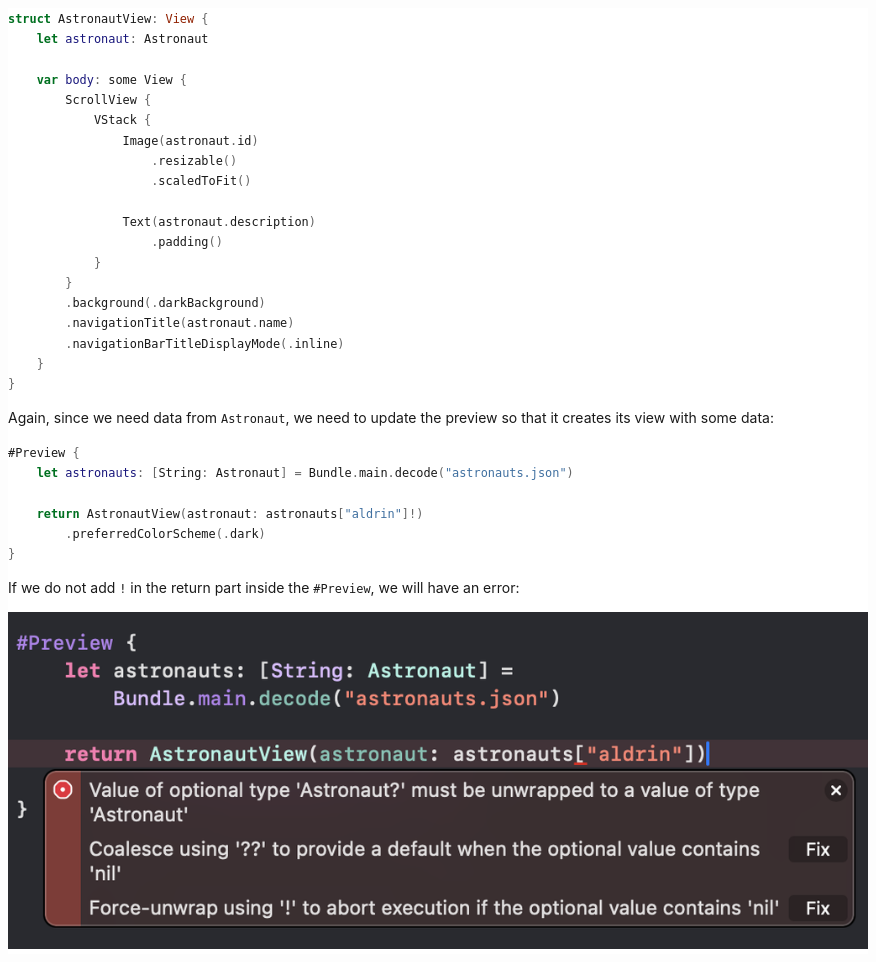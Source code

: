 ```swift
struct AstronautView: View {
    let astronaut: Astronaut

    var body: some View {
        ScrollView {
            VStack {
                Image(astronaut.id)
                    .resizable()
                    .scaledToFit()

                Text(astronaut.description)
                    .padding()
            }
        }
        .background(.darkBackground)
        .navigationTitle(astronaut.name)
        .navigationBarTitleDisplayMode(.inline)
    }
}
```

Again, since we need data from `Astronaut`, we need to update the preview so that it creates its view with some data:

```swift
#Preview {
    let astronauts: [String: Astronaut] = Bundle.main.decode("astronauts.json")

    return AstronautView(astronaut: astronauts["aldrin"]!)
        .preferredColorScheme(.dark)
}
```

If we do not add `!` in the return part inside the `#Preview`, we will have an error:

<img src="./imgs/preview-exclamation-mark.png" />
